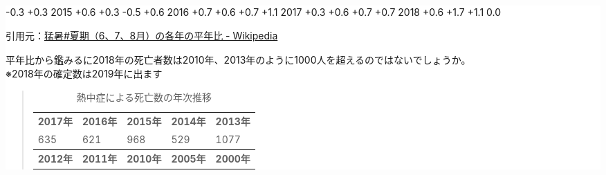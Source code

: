 <td style="background:#0cf">-0.3</td>
<td style="background:#fc0">+0.3</td>
</tr>
<tr>
<td>2015</td>
<td style="background:#f90">+0.6</td>
<td style="background:#fc0">+0.3</td>
<td style="background:#0cf">-0.5</td>
<td style="background:#f90">+0.6</td>
</tr>
<tr>
<td>2016</td>
<td style="background:#f90">+0.7</td>
<td style="background:#f90">+0.6</td>
<td style="background:#f90">+0.7</td>
<td style="background:#f90">+1.1</td>
</tr>
<tr>
<td>2017</td>
<td style="background:#fc0">+0.3</td>
<td style="background:#f90">+0.6</td>
<td style="background:#f90">+0.7</td>
<td style="background:#f90">+0.7</td>
</tr>
<tr>
<td>2018</td>
<td style="background:#f90">+0.6</td>
<td style="background:#f30">+1.7</td>
<td style="background:#f90">+1.1</td>
<td style="background:#0cf">0.0</td>
</tr>
</tbody></table>
</blockquote>

引用元：<a href="https://ja.wikipedia.org/wiki/%E7%8C%9B%E6%9A%91#%E5%A4%8F%E6%9C%9F%EF%BC%886%E3%80%817%E3%80%818%E6%9C%88%EF%BC%89%E3%81%AE%E5%90%84%E5%B9%B4%E3%81%AE%E5%B9%B3%E5%B9%B4%E6%AF%94" target="_blank">猛暑#夏期（6、7、8月）の各年の平年比 - Wikipedia</a>

平年比から鑑みるに2018年の死亡者数は2010年、2013年のように1000人を超えるのではないでしょうか。<br>
※2018年の確定数は2019年に出ます

<blockquote>
<table>
<caption>熱中症による死亡数の年次推移</caption>
<tbody>
<tr>
<th>2017年</th>
<th>2016年</th>
<th>2015年</th>
<th>2014年</th>
<th>2013年</th>
</tr>
<tr>
<td>635</td>
<td>621</td>
<td>968</td>
<td>529</td>
<td>1077</td>
<tr>
<th>2012年</th>
<th>2011年</th>
<th>2010年</th>
<th>2005年</th>
<th>2000年</th>
</tr>